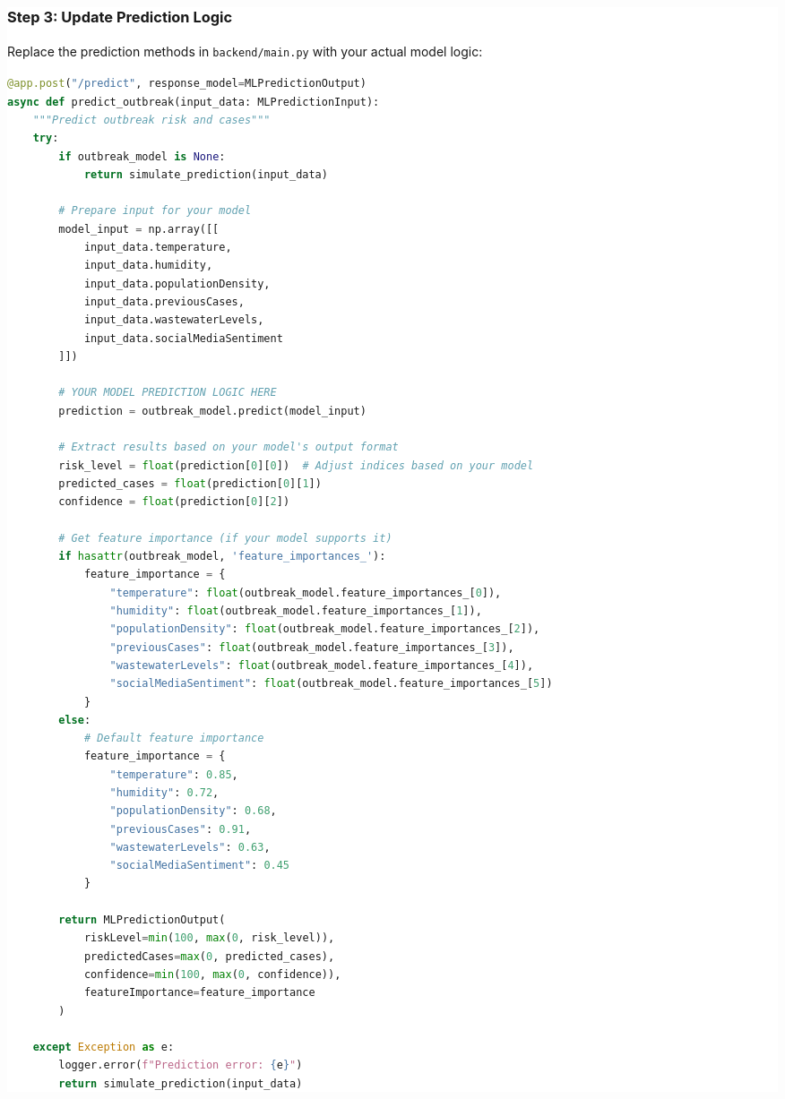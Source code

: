 ### Step 3: Update Prediction Logic

Replace the prediction methods in `backend/main.py` with your actual model logic:

```python
@app.post("/predict", response_model=MLPredictionOutput)
async def predict_outbreak(input_data: MLPredictionInput):
    """Predict outbreak risk and cases"""
    try:
        if outbreak_model is None:
            return simulate_prediction(input_data)
        
        # Prepare input for your model
        model_input = np.array([[
            input_data.temperature,
            input_data.humidity,
            input_data.populationDensity,
            input_data.previousCases,
            input_data.wastewaterLevels,
            input_data.socialMediaSentiment
        ]])
        
        # YOUR MODEL PREDICTION LOGIC HERE
        prediction = outbreak_model.predict(model_input)
        
        # Extract results based on your model's output format
        risk_level = float(prediction[0][0])  # Adjust indices based on your model
        predicted_cases = float(prediction[0][1])
        confidence = float(prediction[0][2])
        
        # Get feature importance (if your model supports it)
        if hasattr(outbreak_model, 'feature_importances_'):
            feature_importance = {
                "temperature": float(outbreak_model.feature_importances_[0]),
                "humidity": float(outbreak_model.feature_importances_[1]),
                "populationDensity": float(outbreak_model.feature_importances_[2]),
                "previousCases": float(outbreak_model.feature_importances_[3]),
                "wastewaterLevels": float(outbreak_model.feature_importances_[4]),
                "socialMediaSentiment": float(outbreak_model.feature_importances_[5])
            }
        else:
            # Default feature importance
            feature_importance = {
                "temperature": 0.85,
                "humidity": 0.72,
                "populationDensity": 0.68,
                "previousCases": 0.91,
                "wastewaterLevels": 0.63,
                "socialMediaSentiment": 0.45
            }
        
        return MLPredictionOutput(
            riskLevel=min(100, max(0, risk_level)),
            predictedCases=max(0, predicted_cases),
            confidence=min(100, max(0, confidence)),
            featureImportance=feature_importance
        )
        
    except Exception as e:
        logger.error(f"Prediction error: {e}")
        return simulate_prediction(input_data)
```

